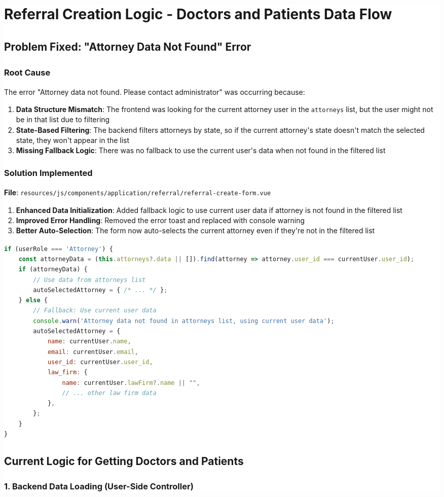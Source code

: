 # Referral Creation Logic - Doctors and Patients Data Flow

## Problem Fixed: "Attorney Data Not Found" Error

### Root Cause
The error "Attorney data not found. Please contact administrator" was occurring because:

1. **Data Structure Mismatch**: The frontend was looking for the current attorney user in the `attorneys` list, but the user might not be in that list due to filtering
2. **State-Based Filtering**: The backend filters attorneys by state, so if the current attorney's state doesn't match the selected state, they won't appear in the list
3. **Missing Fallback Logic**: There was no fallback to use the current user's data when not found in the filtered list

### Solution Implemented

**File**: `resources/js/components/application/referral/referral-create-form.vue`

1. **Enhanced Data Initialization**: Added fallback logic to use current user data if attorney is not found in the filtered list
2. **Improved Error Handling**: Removed the error toast and replaced with console warning
3. **Better Auto-Selection**: The form now auto-selects the current attorney even if they're not in the filtered list

```javascript
if (userRole === 'Attorney') {
    const attorneyData = (this.attorneys?.data || []).find(attorney => attorney.user_id === currentUser.user_id);
    if (attorneyData) {
        // Use data from attorneys list
        autoSelectedAttorney = { /* ... */ };
    } else {
        // Fallback: Use current user data
        console.warn('Attorney data not found in attorneys list, using current user data');
        autoSelectedAttorney = {
            name: currentUser.name,
            email: currentUser.email,
            user_id: currentUser.user_id,
            law_firm: {
                name: currentUser.lawFirm?.name || "",
                // ... other law firm data
            },
        };
    }
}
```

## Current Logic for Getting Doctors and Patients

### 1. Backend Data Loading (User-Side Controller)
